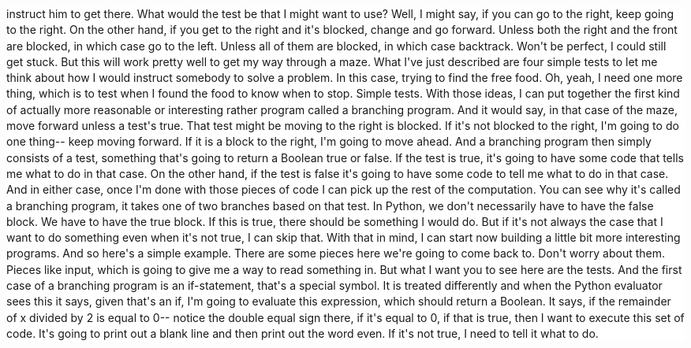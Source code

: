 instruct him to get there.
What would the test be that I might want to use?
Well, I might say, if you can go to the right,
keep going to the right.
On the other hand, if you get to the right and it's blocked,
change and go forward.
Unless both the right and the front
are blocked, in which case go to the left.
Unless all of them are blocked, in which case backtrack.
Won't be perfect, I could still get stuck.
But this will work pretty well to get my way through a maze.
What I've just described are four simple tests
to let me think about how I would instruct somebody
to solve a problem.
In this case, trying to find the free food.
Oh, yeah, I need one more thing, which
is to test when I found the food to know when to stop.
Simple tests.
With those ideas, I can put together
the first kind of actually more reasonable
or interesting rather program called a branching program.
And it would say, in that case of the maze,
move forward unless a test's true.
That test might be moving to the right is blocked.
If it's not blocked to the right,
I'm going to do one thing-- keep moving forward.
If it is a block to the right, I'm going to move ahead.
And a branching program then simply consists
of a test, something that's going to return
a Boolean true or false.
If the test is true, it's going to have some code that tells
me what to do in that case.
On the other hand, if the test is false
it's going to have some code to tell me
what to do in that case.
And in either case, once I'm done with those pieces of code
I can pick up the rest of the computation.
You can see why it's called a branching program,
it takes one of two branches based on that test.
In Python, we don't necessarily have to have the false block.
We have to have the true block.
If this is true, there should be something I would do.
But if it's not always the case that I
want to do something even when it's not true, I can skip that.
With that in mind, I can start now
building a little bit more interesting programs.
And so here's a simple example.
There are some pieces here we're going to come back to.
Don't worry about them.
Pieces like input, which is going to give me
a way to read something in.
But what I want you to see here are the tests.
And the first case of a branching program
is an if-statement, that's a special symbol.
It is treated differently and when the Python evaluator
sees this it says, given that's an if,
I'm going to evaluate this expression, which
should return a Boolean.
It says, if the remainder of x divided by 2 is equal to 0--
notice the double equal sign there, if it's equal to 0,
if that is true, then I want to execute this set of code.
It's going to print out a blank line
and then print out the word even.
If it's not true, I need to tell it what to do.
